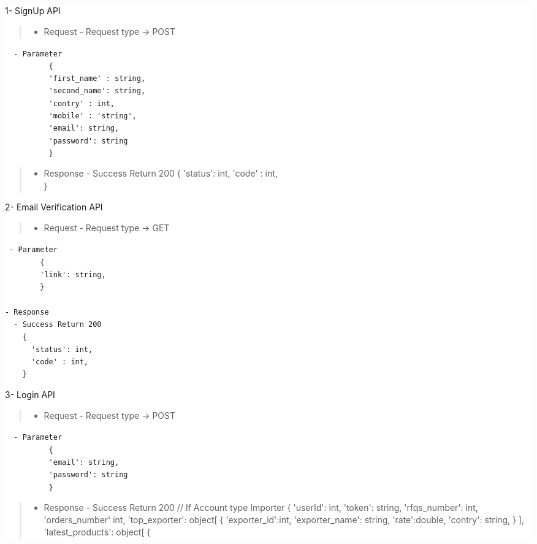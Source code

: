 1- SignUp API 
  >   - Request
      - Request type -> POST

      - Parameter 
              {
              'first_name' : string,
              'second_name': string,
              'contry' : int,
              'mobile' : 'string',  
              'email': string,
              'password': string
              }

  >   - Response
        - Success Return 200
        {
          'status': int,
          'code' : int,   
        }


2- Email Verification API 
  >   - Request
    - Request type -> GET

     - Parameter 
            {
            'link': string,
            }

    - Response
      - Success Return 200
        {
          'status': int,
          'code' : int,   
        }



3- Login API 
  >   - Request
      - Request type -> POST

      - Parameter 
              {
              'email': string,
              'password': string
              }

  >   - Response
        - Success Return 200
        // If Account type Importer
          {
            'userId': int,
            'token': string,
            'rfqs_number': int,
            'orders_number' int,
            'top_exporter': object[
                                {
                                'exporter_id':int,
                                'exporter_name': string,
                                'rate':double,
                                'contry': string,
                                }
                              ],
            'latest_products': object[
                                {